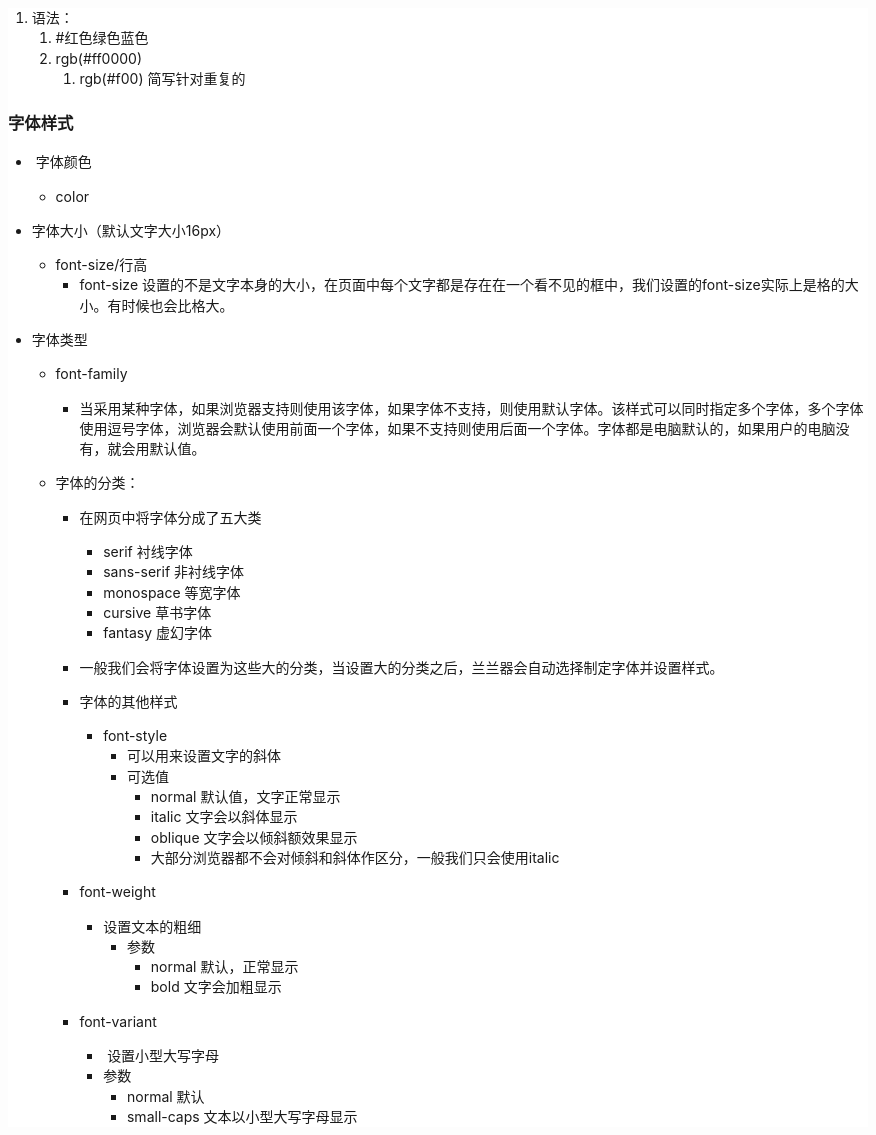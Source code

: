    1. 语法：
      1. #红色绿色蓝色
      2. rgb(#ff0000)
         1. rgb(#f00)  简写针对重复的

### 字体样式

- ​	字体颜色

  - color

- 字体大小（默认文字大小16px）

  - font-size/行高
    - font-size 设置的不是文字本身的大小，在页面中每个文字都是存在在一个看不见的框中，我们设置的font-size实际上是格的大小。有时候也会比格大。

- 字体类型

  - font-family

    - 当采用某种字体，如果浏览器支持则使用该字体，如果字体不支持，则使用默认字体。该样式可以同时指定多个字体，多个字体使用逗号字体，浏览器会默认使用前面一个字体，如果不支持则使用后面一个字体。字体都是电脑默认的，如果用户的电脑没有，就会用默认值。

  - 字体的分类：

    - 在网页中将字体分成了五大类

      - serif 衬线字体
      - sans-serif   非衬线字体
      - monospace 等宽字体
      - cursive 草书字体
      - fantasy  虚幻字体

    - 一般我们会将字体设置为这些大的分类，当设置大的分类之后，兰兰器会自动选择制定字体并设置样式。

    - 字体的其他样式

      - font-style
        - 可以用来设置文字的斜体
        - 可选值
          - normal 默认值，文字正常显示
          - italic 文字会以斜体显示
          - oblique 文字会以倾斜额效果显示
          - 大部分浏览器都不会对倾斜和斜体作区分，一般我们只会使用italic

    - font-weight

      - 设置文本的粗细
        - 参数
          - normal 默认，正常显示
          - bold 文字会加粗显示

    - font-variant

      - ​	设置小型大写字母
      - 参数
        - normal 默认
        - small-caps   文本以小型大写字母显示
